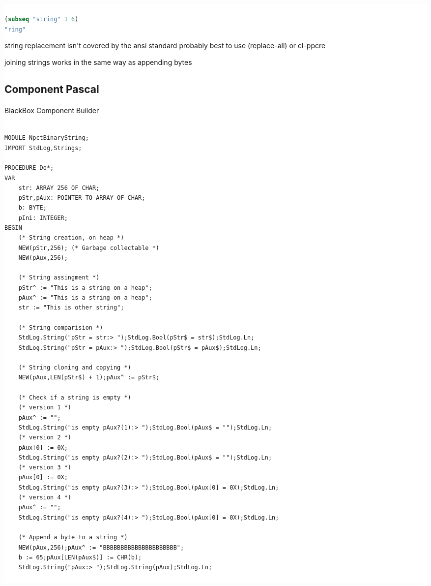 

```lisp

(subseq "string" 1 6)
"ring"

```


string replacement isn't covered by the ansi standard probably best to use (replace-all) or cl-ppcre


joining strings works in the same way as appending bytes


## Component Pascal

BlackBox Component Builder

```oberon2

MODULE NpctBinaryString;
IMPORT StdLog,Strings;

PROCEDURE Do*;
VAR
	str: ARRAY 256 OF CHAR;
	pStr,pAux: POINTER TO ARRAY OF CHAR;
	b: BYTE;
	pIni: INTEGER;
BEGIN
	(* String creation, on heap *)
	NEW(pStr,256); (* Garbage collectable *)
	NEW(pAux,256);
	
	(* String assingment *)
	pStr^ := "This is a string on a heap";
	pAux^ := "This is a string on a heap";
	str := "This is other string";
	
	(* String comparision *)
	StdLog.String("pStr = str:> ");StdLog.Bool(pStr$ = str$);StdLog.Ln;
	StdLog.String("pStr = pAux:> ");StdLog.Bool(pStr$ = pAux$);StdLog.Ln;
	
	(* String cloning and copying *)
	NEW(pAux,LEN(pStr$) + 1);pAux^ := pStr$;
	
	(* Check if a string is empty *)
	(* version 1 *)
	pAux^ := "";
	StdLog.String("is empty pAux?(1):> ");StdLog.Bool(pAux$ = "");StdLog.Ln;
	(* version 2 *)
	pAux[0] := 0X;
	StdLog.String("is empty pAux?(2):> ");StdLog.Bool(pAux$ = "");StdLog.Ln;
	(* version 3 *)
	pAux[0] := 0X;
	StdLog.String("is empty pAux?(3):> ");StdLog.Bool(pAux[0] = 0X);StdLog.Ln;
	(* version 4 *)
	pAux^ := "";
	StdLog.String("is empty pAux?(4):> ");StdLog.Bool(pAux[0] = 0X);StdLog.Ln;
	
	(* Append a byte to a string *)
	NEW(pAux,256);pAux^ := "BBBBBBBBBBBBBBBBBBBBB";
	b := 65;pAux[LEN(pAux$)] := CHR(b);
	StdLog.String("pAux:> ");StdLog.String(pAux);StdLog.Ln;
	
```